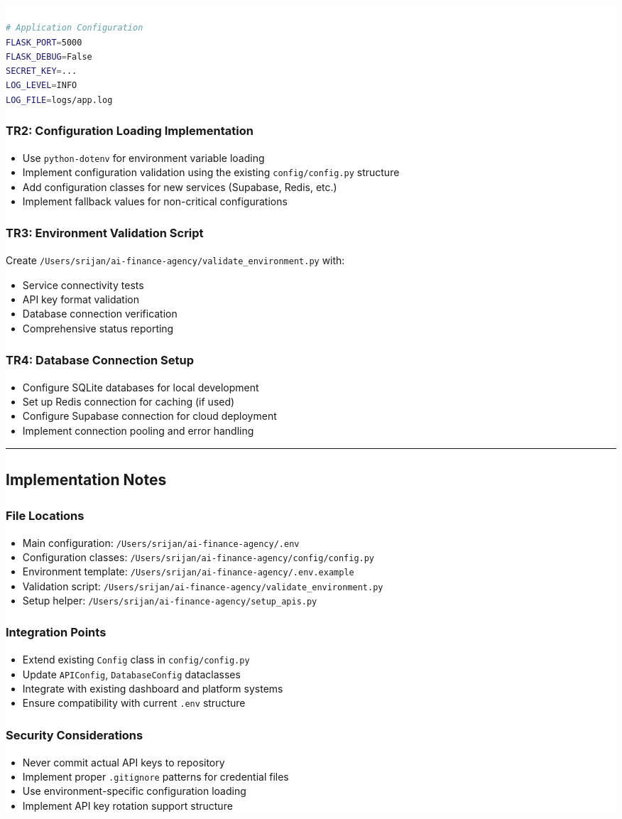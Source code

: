 ```bash

# Application Configuration
FLASK_PORT=5000
FLASK_DEBUG=False
SECRET_KEY=...
LOG_LEVEL=INFO
LOG_FILE=logs/app.log
```

### TR2: Configuration Loading Implementation
- Use `python-dotenv` for environment variable loading
- Implement configuration validation using the existing `config/config.py` structure
- Add configuration classes for new services (Supabase, Redis, etc.)
- Implement fallback values for non-critical configurations

### TR3: Environment Validation Script
Create `/Users/srijan/ai-finance-agency/validate_environment.py` with:
- Service connectivity tests
- API key format validation
- Database connection verification
- Comprehensive status reporting

### TR4: Database Connection Setup
- Configure SQLite databases for local development
- Set up Redis connection for caching (if used)
- Configure Supabase connection for cloud deployment
- Implement connection pooling and error handling

---

## Implementation Notes

### File Locations
- Main configuration: `/Users/srijan/ai-finance-agency/.env`
- Configuration classes: `/Users/srijan/ai-finance-agency/config/config.py`
- Environment template: `/Users/srijan/ai-finance-agency/.env.example`
- Validation script: `/Users/srijan/ai-finance-agency/validate_environment.py`
- Setup helper: `/Users/srijan/ai-finance-agency/setup_apis.py`

### Integration Points
- Extend existing `Config` class in `config/config.py`
- Update `APIConfig`, `DatabaseConfig` dataclasses
- Integrate with existing dashboard and platform systems
- Ensure compatibility with current `.env` structure

### Security Considerations
- Never commit actual API keys to repository
- Implement proper `.gitignore` patterns for credential files
- Use environment-specific configuration loading
- Implement API key rotation support structure
